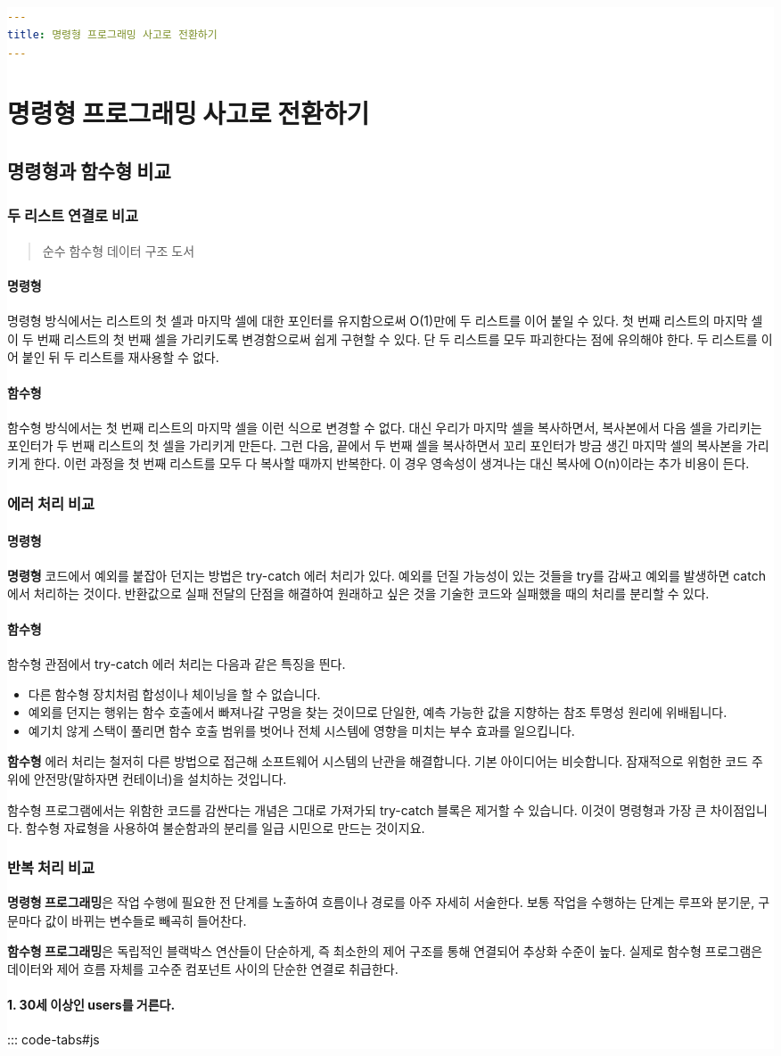 ```yaml
---
title: 명령형 프로그래밍 사고로 전환하기
---
```


# 명령형 프로그래밍 사고로 전환하기

## 명령형과 함수형 비교

### 두 리스트 연결로 비교
> 순수 함수형 데이터 구조 도서

#### 명령형
명령형 방식에서는 리스트의 첫 셀과 마지막 셀에 대한 포인터를 유지함으로써 O(1)만에 두 리스트를 이어 붙일 수 있다. 첫 번째 리스트의 마지막 셀이 두 번째 리스트의 첫 번째 셀을 가리키도록 변경함으로써 쉽게 구현할 수 있다. 단 두 리스트를 모두 파괴한다는 점에 유의해야 한다. 두 리스트를 이어 붙인 뒤 두 리스트를 재사용할 수 없다.

#### 함수형
함수형 방식에서는 첫 번째 리스트의 마지막 셀을 이런 식으로 변경할 수 없다. 대신 우리가 마지막 셀을 복사하면서, 복사본에서 다음 셀을 가리키는 포인터가 두 번째 리스트의 첫 셀을 가리키게 만든다. 그런 다음, 끝에서 두 번째 셀을 복사하면서 꼬리 포인터가 방금 생긴 마지막 셀의 복사본을 가리키게 한다. 이런 과정을 첫 번째 리스트를 모두 다 복사할 때까지 반복한다. 이 경우 영속성이 생겨나는 대신 복사에 O(n)이라는 추가 비용이 든다.

### 에러 처리 비교
#### 명령형
**명령형** 코드에서 예외를 붙잡아 던지는 방법은 try-catch 에러 처리가 있다. 예외를 던질 가능성이 있는 것들을 try를 감싸고 예외를 발생하면 catch에서 처리하는 것이다. 반환값으로 실패 전달의 단점을 해결하여 원래하고 싶은 것을 기술한 코드와 실패했을 때의 처리를 분리할 수 있다.

#### 함수형
함수형 관점에서 try-catch 에러 처리는 다음과 같은 특징을 띈다.

- 다른 함수형 장치처럼 합성이나 체이닝을 할 수 없습니다.
- 예외를 던지는 행위는 함수 호출에서 빠져나갈 구멍을 찾는 것이므로 단일한, 예측 가능한 값을 지향하는 참조 투명성 원리에 위배됩니다.
- 예기치 않게 스택이 풀리면 함수 호출 범위를 벗어나 전체 시스템에 영향을 미치는 부수 효과를 일으킵니다.

**함수형** 에러 처리는 철저히 다른 방법으로 접근해 소프트웨어 시스템의 난관을 해결합니다. 기본 아이디어는 비슷합니다. 잠재적으로 위험한 코드 주위에 안전망(말하자면 컨테이너)을 설치하는 것입니다.

함수형 프로그램에서는 위함한 코드를 감싼다는 개념은 그대로 가져가되 try-catch 블록은 제거할 수 있습니다. 이것이 명령형과 가장 큰 차이점입니다. 함수형 자료형을 사용하여 불순함과의 분리를 일급 시민으로 만드는 것이지요.

### 반복 처리 비교
**명령형 프로그래밍**은 작업 수행에 필요한 전 단계를 노출하여 흐름이나 경로를 아주 자세히 서술한다. 보통 작업을 수행하는 단계는 루프와 분기문, 구문마다 값이 바뀌는 변수들로 빼곡히 들어찬다.

**함수형 프로그래밍**은 독립적인 블랙박스 연산들이 단순하게, 즉 최소한의 제어 구조를 통해 연결되어 추상화 수준이 높다. 실제로 함수형 프로그램은 데이터와 제어 흐름 자체를 고수준 컴포넌트 사이의 단순한 연결로 취급한다.

#### 1. 30세 이상인 users를 거른다.

::: code-tabs#js

